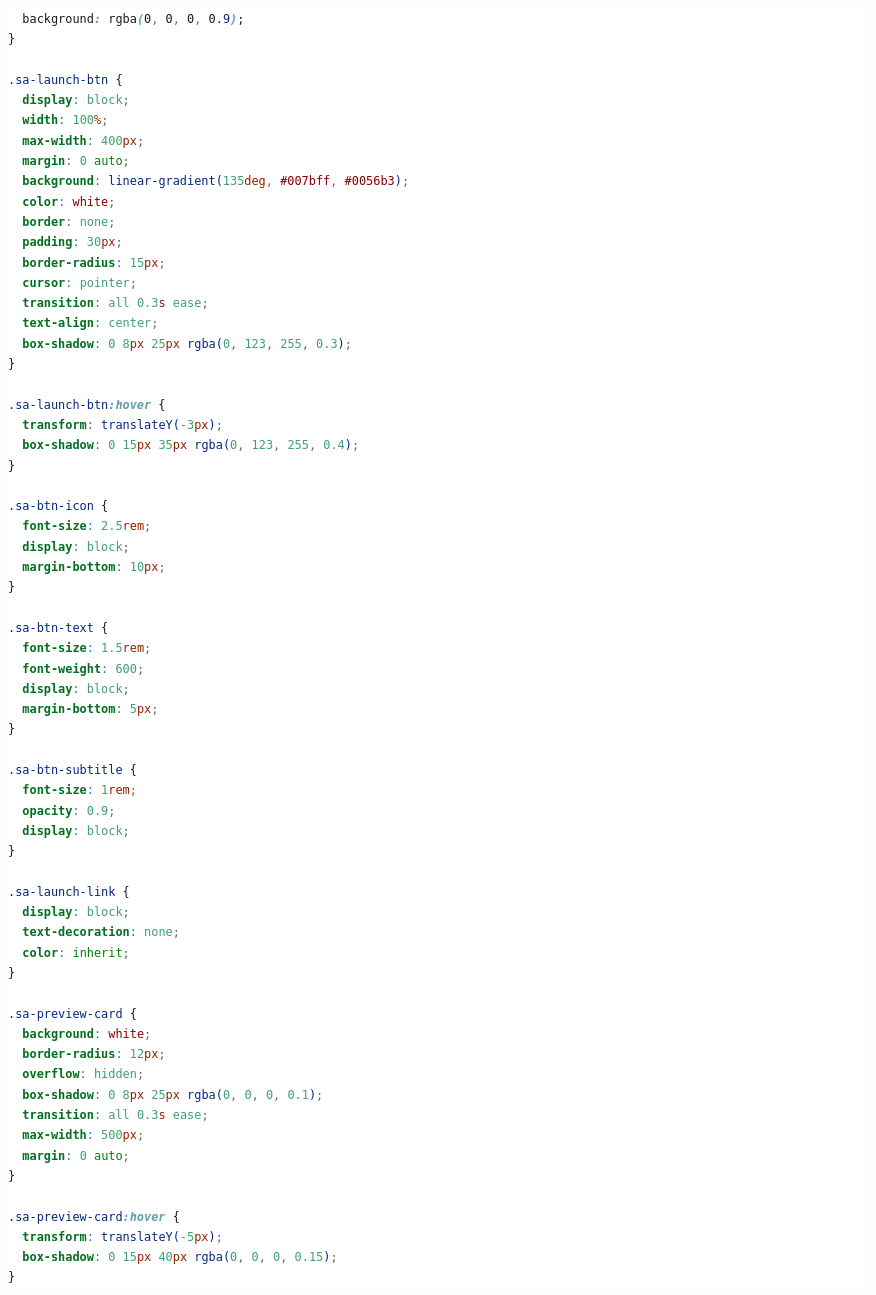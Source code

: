   ```css
     background: rgba(0, 0, 0, 0.9);
   }
   
   .sa-launch-btn {
     display: block;
     width: 100%;
     max-width: 400px;
     margin: 0 auto;
     background: linear-gradient(135deg, #007bff, #0056b3);
     color: white;
     border: none;
     padding: 30px;
     border-radius: 15px;
     cursor: pointer;
     transition: all 0.3s ease;
     text-align: center;
     box-shadow: 0 8px 25px rgba(0, 123, 255, 0.3);
   }
   
   .sa-launch-btn:hover {
     transform: translateY(-3px);
     box-shadow: 0 15px 35px rgba(0, 123, 255, 0.4);
   }
   
   .sa-btn-icon {
     font-size: 2.5rem;
     display: block;
     margin-bottom: 10px;
   }
   
   .sa-btn-text {
     font-size: 1.5rem;
     font-weight: 600;
     display: block;
     margin-bottom: 5px;
   }
   
   .sa-btn-subtitle {
     font-size: 1rem;
     opacity: 0.9;
     display: block;
   }
   
   .sa-launch-link {
     display: block;
     text-decoration: none;
     color: inherit;
   }
   
   .sa-preview-card {
     background: white;
     border-radius: 12px;
     overflow: hidden;
     box-shadow: 0 8px 25px rgba(0, 0, 0, 0.1);
     transition: all 0.3s ease;
     max-width: 500px;
     margin: 0 auto;
   }
   
   .sa-preview-card:hover {
     transform: translateY(-5px);
     box-shadow: 0 15px 40px rgba(0, 0, 0, 0.15);
   }
   ```